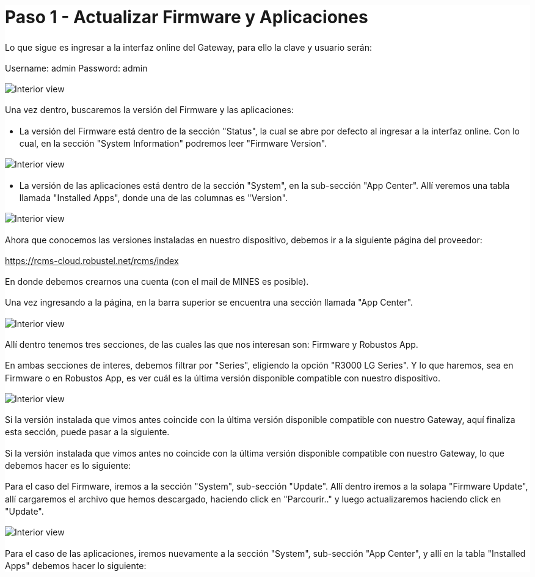 # Paso 1 - Actualizar Firmware y Aplicaciones

Lo que sigue es ingresar a la interfaz online del Gateway, para ello la clave y usuario serán:

Username: admin
Password: admin

![Interior view](Images/Robustel_login.jpg)

Una vez dentro, buscaremos la versión del Firmware y las aplicaciones:

- La versión del Firmware está dentro de la sección "Status", la cual se abre por defecto al ingresar a la interfaz online. Con lo cual, en la sección "System Information" podremos leer "Firmware Version".

![Interior view](Images/Firmware_version.jpg)

- La versión de las aplicaciones está dentro de la sección "System", en la sub-sección "App Center". Allí veremos una tabla llamada "Installed Apps", donde una de las columnas es "Version".

![Interior view](Images/App_version.jpg)

Ahora que conocemos las versiones instaladas en nuestro dispositivo, debemos ir a la siguiente página del proveedor:

https://rcms-cloud.robustel.net/rcms/index

En donde debemos crearnos una cuenta (con el mail de MINES es posible).

Una vez ingresando a la página, en la barra superior se encuentra una sección llamada "App Center". 

![Interior view](Images/Robustel_page.jpg)

Allí dentro tenemos tres secciones, de las cuales las que nos interesan son: Firmware y Robustos App.

En ambas secciones de interes, debemos filtrar por "Series", eligiendo la opción "R3000 LG Series". Y lo que haremos, sea en Firmware o en Robustos App, es ver cuál es la última versión disponible compatible con nuestro dispositivo.

![Interior view](Images/Uses_app_robustel.jpg)

Si la versión instalada que vimos antes coincide con la última versión disponible compatible con nuestro Gateway, aquí finaliza esta sección, puede pasar a la siguiente.

Si la versión instalada que vimos antes no coincide con la última versión disponible compatible con nuestro Gateway, lo que debemos hacer es lo siguiente:

Para el caso del Firmware, iremos a la sección "System", sub-sección "Update". Allí dentro iremos a la solapa "Firmware Update", allí cargaremos el archivo que hemos descargado, haciendo click en "Parcourir.." y luego actualizaremos haciendo click en "Update".

![Interior view](Images/update_firmware.jpg)

Para el caso de las aplicaciones, iremos nuevamente a la sección "System", sub-sección "App Center", y allí en la tabla "Installed Apps" debemos hacer lo siguiente:
